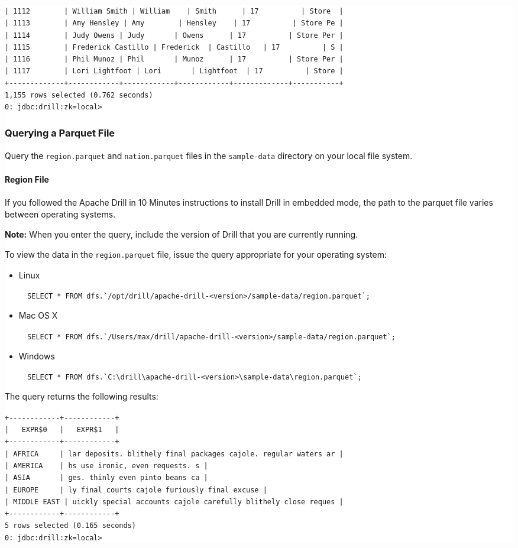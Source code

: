     | 1112        | William Smith | William    | Smith      | 17          | Store  |
    | 1113        | Amy Hensley | Amy        | Hensley    | 17          | Store Pe |
    | 1114        | Judy Owens | Judy       | Owens      | 17          | Store Per |
    | 1115        | Frederick Castillo | Frederick  | Castillo   | 17          | S |
    | 1116        | Phil Munoz | Phil       | Munoz      | 17          | Store Per |
    | 1117        | Lori Lightfoot | Lori       | Lightfoot  | 17          | Store |
    +-------------+------------+------------+------------+-------------+-----------+
    1,155 rows selected (0.762 seconds)
    0: jdbc:drill:zk=local>

### Querying a Parquet File

Query the `region.parquet` and `nation.parquet` files in the `sample-data`
directory on your local file system.

#### Region File

If you followed the Apache Drill in 10 Minutes instructions to install Drill
in embedded mode, the path to the parquet file varies between operating
systems.

**Note:** When you enter the query, include the version of Drill that you are currently running. 

To view the data in the `region.parquet` file, issue the query appropriate for
your operating system:

* Linux  

        SELECT * FROM dfs.`/opt/drill/apache-drill-<version>/sample-data/region.parquet`;
* Mac OS X
  
        SELECT * FROM dfs.`/Users/max/drill/apache-drill-<version>/sample-data/region.parquet`;
* Windows  
        
        SELECT * FROM dfs.`C:\drill\apache-drill-<version>\sample-data\region.parquet`;

The query returns the following results:

    +------------+------------+
    |   EXPR$0   |   EXPR$1   |
    +------------+------------+
    | AFRICA     | lar deposits. blithely final packages cajole. regular waters ar |
    | AMERICA    | hs use ironic, even requests. s |
    | ASIA       | ges. thinly even pinto beans ca |
    | EUROPE     | ly final courts cajole furiously final excuse |
    | MIDDLE EAST | uickly special accounts cajole carefully blithely close reques |
    +------------+------------+
    5 rows selected (0.165 seconds)
    0: jdbc:drill:zk=local>

